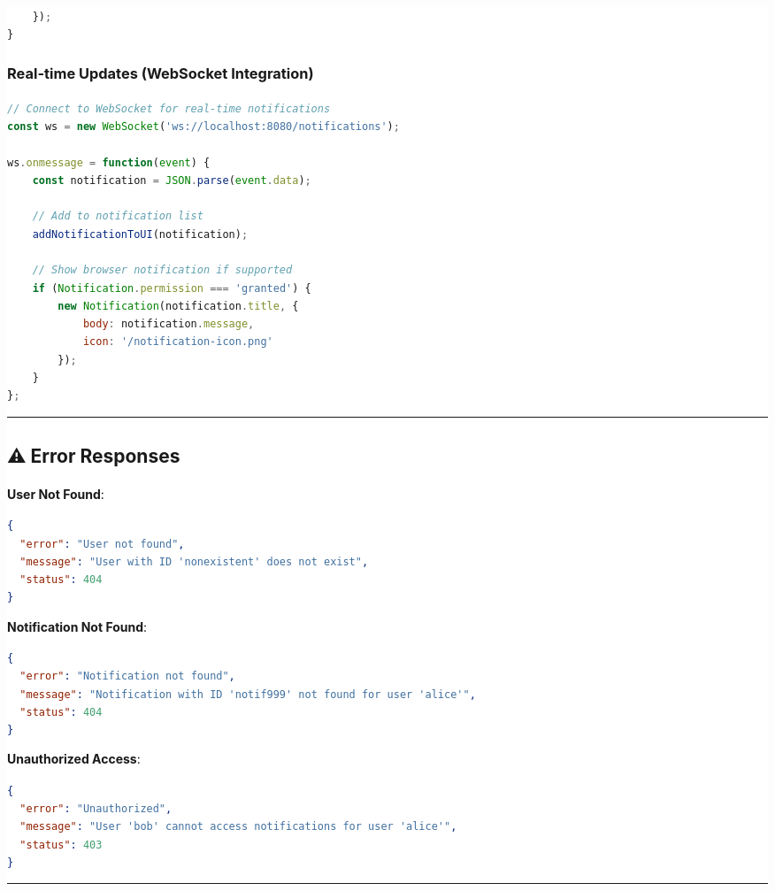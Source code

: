 ```javascript
    });
}
```

### Real-time Updates (WebSocket Integration)
```javascript
// Connect to WebSocket for real-time notifications
const ws = new WebSocket('ws://localhost:8080/notifications');

ws.onmessage = function(event) {
    const notification = JSON.parse(event.data);
    
    // Add to notification list
    addNotificationToUI(notification);
    
    // Show browser notification if supported
    if (Notification.permission === 'granted') {
        new Notification(notification.title, {
            body: notification.message,
            icon: '/notification-icon.png'
        });
    }
};
```

---

## ⚠️ Error Responses

**User Not Found**:
```json
{
  "error": "User not found",
  "message": "User with ID 'nonexistent' does not exist",
  "status": 404
}
```

**Notification Not Found**:
```json
{
  "error": "Notification not found",
  "message": "Notification with ID 'notif999' not found for user 'alice'",
  "status": 404
}
```

**Unauthorized Access**:
```json
{
  "error": "Unauthorized",
  "message": "User 'bob' cannot access notifications for user 'alice'",
  "status": 403
}
```

---